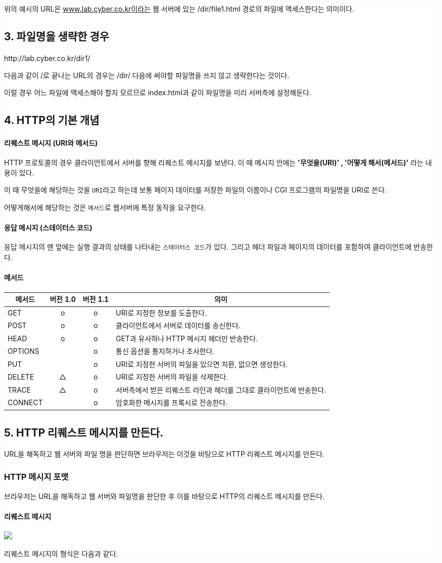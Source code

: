 위의 예시의 URL은 www.lab.cyber.co.kr이라는 웹 서버에 있는 /dir/file1.html 경로의 파일에 액세스한다는 의미이다.

## 3. 파일명을 생략한 경우
<p>http://lab.cyber.co.kr/dir1/</p>

다음과 같이 /로 끝나는 URL의 경우는 /dir/ 다음에 써야할 파일명을 쓰지 않고 생략한다는 것이다. 

이럴 경우 어느 파일에 액세스해야 할지 모르므로 index.html과 같이 파일명을 미리 서버측에 설정해둔다.

## 4. HTTP의 기본 개념

#### 리퀘스트 메시지 (URI와 메서드)
HTTP 프로토콜의 경우 클라이언트에서 서버를 향해 리퀘스트 메시지를 보낸다. 이 때 메시지 안에는 **'무엇을(URI)' , '어떻게 해서(메서드)'** 라는 내용이 있다. 

이 때 무엇을에 해당하는 것을 `URI`라고 하는데 보통 페이지 데이터를 저장한 파일의 이름이나 CGI 프로그램의 파일명을 URI로 쓴다. 

어떻게해서에 해당하는 것은 `메서드`로 웹서버에 특정 동작을 요구한다.

#### 응답 메시지 (스테이터스 코드)
응답 메시지의 맨 앞에는 실행 결과의 상태를 나타내는 `스테이터스 코드`가 있다. 그리고 헤더 파일과 페이지의 데이터를 포함하여 클라이언트에 반송한다.

#### 메서드
| 메서드  | 버전 1.0 | 버전 1.1  | 의미 |
| -----   | :---: | :---: | ----- |
| GET     |   o   |   o   | URI로 지정한 정보를 도출한다.                                        |
| POST    |   o   |   o   | 클라이언트에서 서버로 데이터를 송신한다.                             |
| HEAD    |   o   |   o   | GET과 유사하나 HTTP 메시지 헤더만 반송한다.                          |
| OPTIONS |       |   o   | 통신 옵션을 통지하거나 조사한다.                                     |
| PUT     |       |   o   | URI로 지정한 서버의 파일을 있으면 치환, 없으면 생성한다.             |
| DELETE  |   △  |   o   | URI로 지정한 서버의 파일을 삭제한다.                                 |
| TRACE   |   △  |   o   | 서버측에서 받은 리퀘스트 라인과 헤더를 그대로 클라이언트에 반송한다. |
| CONNECT |       |   o   | 암호화한 메시지를 프록시로 전송한다.                                 |

## 5. HTTP 리퀘스트 메시지를 만든다.

URL을 해독하고 웹 서버와 파일 명을 판단하면 브라우저는 이것을 바탕으로 HTTP 리퀘스트 메시지를 만든다.

### HTTP 메시지 포맷

브라우저는 URL을 해독하고 웹 서버와 파일명을 판단한 후 이를 바탕으로 HTTP의 리퀘스트 메시지를 만든다.

#### 리퀘스트 메시지

<img src="https://hackyboiz.github.io/2022/01/19/ogu123/http-message-format/image1.png" width=600px>

리퀘스트 메시지의 형식은 다음과 같다.

